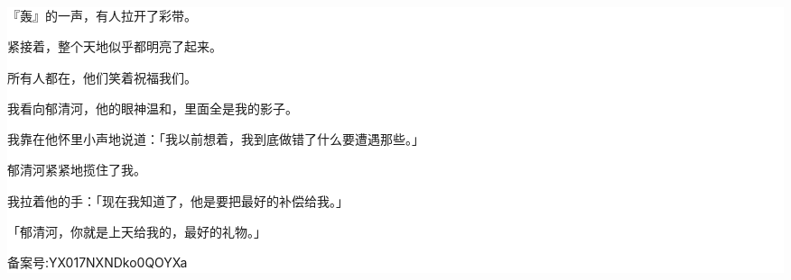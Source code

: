 
『轰』的一声，有人拉开了彩带。


紧接着，整个天地似乎都明亮了起来。


所有人都在，他们笑着祝福我们。


我看向郁清河，他的眼神温和，里面全是我的影子。


我靠在他怀里小声地说道：「我以前想着，我到底做错了什么要遭遇那些。」


郁清河紧紧地揽住了我。


我拉着他的手：「现在我知道了，他是要把最好的补偿给我。」


「郁清河，你就是上天给我的，最好的礼物。」


备案号:YX017NXNDko0QOYXa

